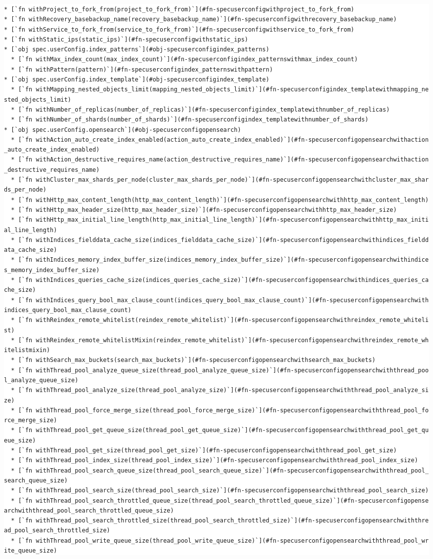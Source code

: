     * [`fn withProject_to_fork_from(project_to_fork_from)`](#fn-specuserconfigwithproject_to_fork_from)
    * [`fn withRecovery_basebackup_name(recovery_basebackup_name)`](#fn-specuserconfigwithrecovery_basebackup_name)
    * [`fn withService_to_fork_from(service_to_fork_from)`](#fn-specuserconfigwithservice_to_fork_from)
    * [`fn withStatic_ips(static_ips)`](#fn-specuserconfigwithstatic_ips)
    * [`obj spec.userConfig.index_patterns`](#obj-specuserconfigindex_patterns)
      * [`fn withMax_index_count(max_index_count)`](#fn-specuserconfigindex_patternswithmax_index_count)
      * [`fn withPattern(pattern)`](#fn-specuserconfigindex_patternswithpattern)
    * [`obj spec.userConfig.index_template`](#obj-specuserconfigindex_template)
      * [`fn withMapping_nested_objects_limit(mapping_nested_objects_limit)`](#fn-specuserconfigindex_templatewithmapping_nested_objects_limit)
      * [`fn withNumber_of_replicas(number_of_replicas)`](#fn-specuserconfigindex_templatewithnumber_of_replicas)
      * [`fn withNumber_of_shards(number_of_shards)`](#fn-specuserconfigindex_templatewithnumber_of_shards)
    * [`obj spec.userConfig.opensearch`](#obj-specuserconfigopensearch)
      * [`fn withAction_auto_create_index_enabled(action_auto_create_index_enabled)`](#fn-specuserconfigopensearchwithaction_auto_create_index_enabled)
      * [`fn withAction_destructive_requires_name(action_destructive_requires_name)`](#fn-specuserconfigopensearchwithaction_destructive_requires_name)
      * [`fn withCluster_max_shards_per_node(cluster_max_shards_per_node)`](#fn-specuserconfigopensearchwithcluster_max_shards_per_node)
      * [`fn withHttp_max_content_length(http_max_content_length)`](#fn-specuserconfigopensearchwithhttp_max_content_length)
      * [`fn withHttp_max_header_size(http_max_header_size)`](#fn-specuserconfigopensearchwithhttp_max_header_size)
      * [`fn withHttp_max_initial_line_length(http_max_initial_line_length)`](#fn-specuserconfigopensearchwithhttp_max_initial_line_length)
      * [`fn withIndices_fielddata_cache_size(indices_fielddata_cache_size)`](#fn-specuserconfigopensearchwithindices_fielddata_cache_size)
      * [`fn withIndices_memory_index_buffer_size(indices_memory_index_buffer_size)`](#fn-specuserconfigopensearchwithindices_memory_index_buffer_size)
      * [`fn withIndices_queries_cache_size(indices_queries_cache_size)`](#fn-specuserconfigopensearchwithindices_queries_cache_size)
      * [`fn withIndices_query_bool_max_clause_count(indices_query_bool_max_clause_count)`](#fn-specuserconfigopensearchwithindices_query_bool_max_clause_count)
      * [`fn withReindex_remote_whitelist(reindex_remote_whitelist)`](#fn-specuserconfigopensearchwithreindex_remote_whitelist)
      * [`fn withReindex_remote_whitelistMixin(reindex_remote_whitelist)`](#fn-specuserconfigopensearchwithreindex_remote_whitelistmixin)
      * [`fn withSearch_max_buckets(search_max_buckets)`](#fn-specuserconfigopensearchwithsearch_max_buckets)
      * [`fn withThread_pool_analyze_queue_size(thread_pool_analyze_queue_size)`](#fn-specuserconfigopensearchwiththread_pool_analyze_queue_size)
      * [`fn withThread_pool_analyze_size(thread_pool_analyze_size)`](#fn-specuserconfigopensearchwiththread_pool_analyze_size)
      * [`fn withThread_pool_force_merge_size(thread_pool_force_merge_size)`](#fn-specuserconfigopensearchwiththread_pool_force_merge_size)
      * [`fn withThread_pool_get_queue_size(thread_pool_get_queue_size)`](#fn-specuserconfigopensearchwiththread_pool_get_queue_size)
      * [`fn withThread_pool_get_size(thread_pool_get_size)`](#fn-specuserconfigopensearchwiththread_pool_get_size)
      * [`fn withThread_pool_index_size(thread_pool_index_size)`](#fn-specuserconfigopensearchwiththread_pool_index_size)
      * [`fn withThread_pool_search_queue_size(thread_pool_search_queue_size)`](#fn-specuserconfigopensearchwiththread_pool_search_queue_size)
      * [`fn withThread_pool_search_size(thread_pool_search_size)`](#fn-specuserconfigopensearchwiththread_pool_search_size)
      * [`fn withThread_pool_search_throttled_queue_size(thread_pool_search_throttled_queue_size)`](#fn-specuserconfigopensearchwiththread_pool_search_throttled_queue_size)
      * [`fn withThread_pool_search_throttled_size(thread_pool_search_throttled_size)`](#fn-specuserconfigopensearchwiththread_pool_search_throttled_size)
      * [`fn withThread_pool_write_queue_size(thread_pool_write_queue_size)`](#fn-specuserconfigopensearchwiththread_pool_write_queue_size)
